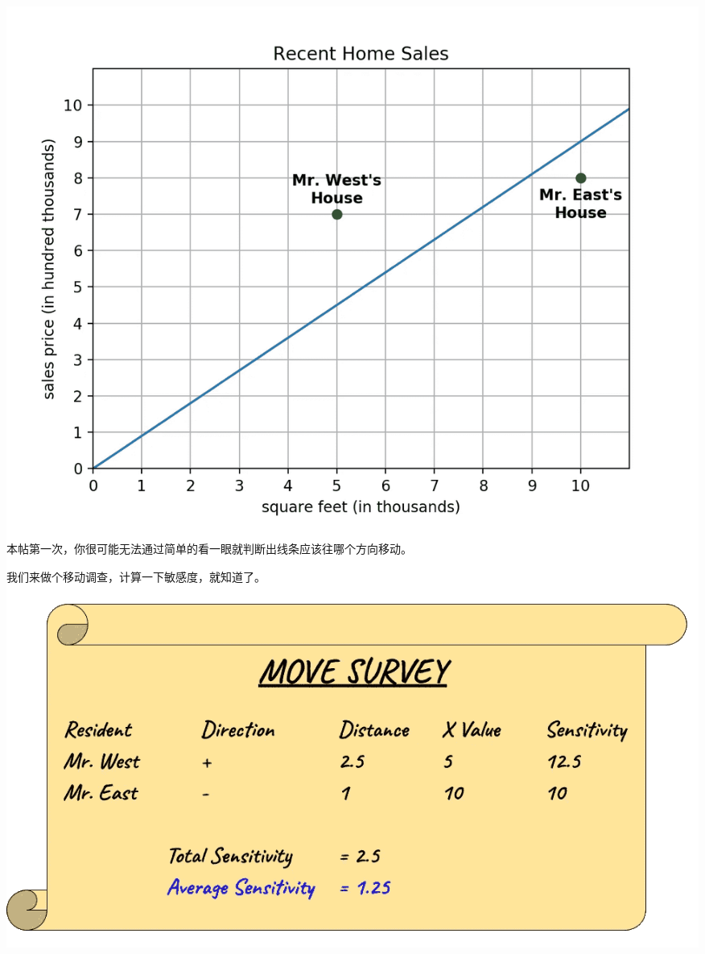 ![](img/c0e5f8d0d75dcc73ed84f59e50fda1ee.png)

本帖第一次，你很可能无法通过简单的看一眼就判断出线条应该往哪个方向移动。

我们来做个移动调查，计算一下敏感度，就知道了。

![](img/2047797cf337c3e2829045f58398b3c4.png)
